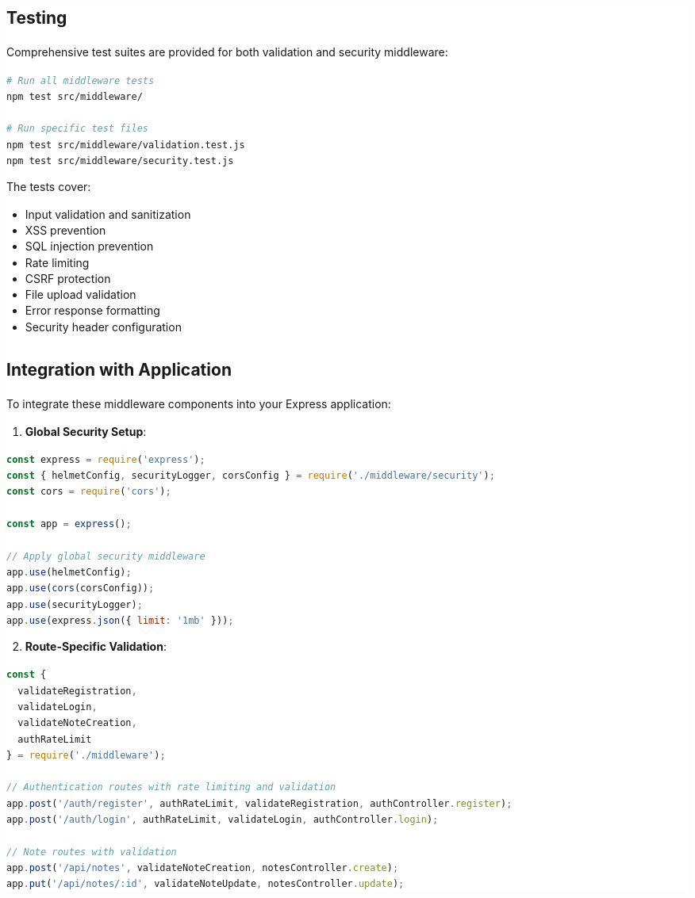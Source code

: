 ## Testing

Comprehensive test suites are provided for both validation and security middleware:

```bash
# Run all middleware tests
npm test src/middleware/

# Run specific test files
npm test src/middleware/validation.test.js
npm test src/middleware/security.test.js
```

The tests cover:
- Input validation and sanitization
- XSS prevention
- SQL injection prevention
- Rate limiting
- CSRF protection
- File upload validation
- Error response formatting
- Security header configuration

## Integration with Application

To integrate these middleware components into your Express application:

1. **Global Security Setup**:
```javascript
const express = require('express');
const { helmetConfig, securityLogger, corsConfig } = require('./middleware/security');
const cors = require('cors');

const app = express();

// Apply global security middleware
app.use(helmetConfig);
app.use(cors(corsConfig));
app.use(securityLogger);
app.use(express.json({ limit: '1mb' }));
```

2. **Route-Specific Validation**:
```javascript
const { 
  validateRegistration, 
  validateLogin, 
  validateNoteCreation,
  authRateLimit 
} = require('./middleware');

// Authentication routes with rate limiting and validation
app.post('/auth/register', authRateLimit, validateRegistration, authController.register);
app.post('/auth/login', authRateLimit, validateLogin, authController.login);

// Note routes with validation
app.post('/api/notes', validateNoteCreation, notesController.create);
app.put('/api/notes/:id', validateNoteUpdate, notesController.update);
```
